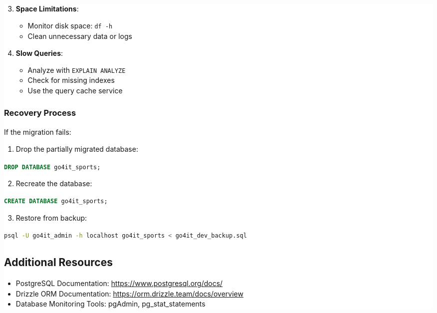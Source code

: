 3. **Space Limitations**:
   - Monitor disk space: `df -h`
   - Clean unnecessary data or logs

4. **Slow Queries**:
   - Analyze with `EXPLAIN ANALYZE`
   - Check for missing indexes
   - Use the query cache service

### Recovery Process

If the migration fails:

1. Drop the partially migrated database:
```sql
DROP DATABASE go4it_sports;
```

2. Recreate the database:
```sql
CREATE DATABASE go4it_sports;
```

3. Restore from backup:
```bash
psql -U go4it_admin -h localhost go4it_sports < go4it_dev_backup.sql
```

## Additional Resources

- PostgreSQL Documentation: https://www.postgresql.org/docs/
- Drizzle ORM Documentation: https://orm.drizzle.team/docs/overview
- Database Monitoring Tools: pgAdmin, pg_stat_statements